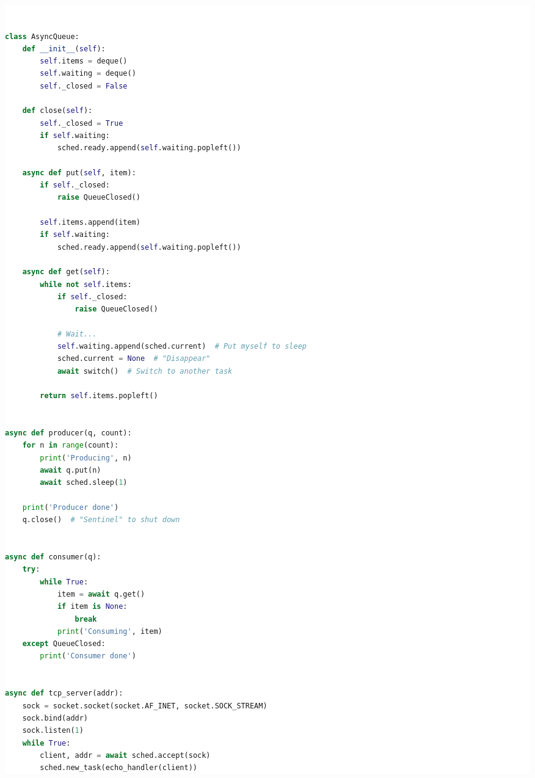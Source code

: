 ```python


class AsyncQueue:
    def __init__(self):
        self.items = deque()
        self.waiting = deque()
        self._closed = False

    def close(self):
        self._closed = True
        if self.waiting:
            sched.ready.append(self.waiting.popleft())

    async def put(self, item):
        if self._closed:
            raise QueueClosed()

        self.items.append(item)
        if self.waiting:
            sched.ready.append(self.waiting.popleft())

    async def get(self):
        while not self.items:
            if self._closed:
                raise QueueClosed()

            # Wait...
            self.waiting.append(sched.current)  # Put myself to sleep
            sched.current = None  # "Disappear"
            await switch()  # Switch to another task

        return self.items.popleft()


async def producer(q, count):
    for n in range(count):
        print('Producing', n)
        await q.put(n)
        await sched.sleep(1)

    print('Producer done')
    q.close()  # "Sentinel" to shut down


async def consumer(q):
    try:
        while True:
            item = await q.get()
            if item is None:
                break
            print('Consuming', item)
    except QueueClosed:
        print('Consumer done')


async def tcp_server(addr):
    sock = socket.socket(socket.AF_INET, socket.SOCK_STREAM)
    sock.bind(addr)
    sock.listen(1)
    while True:
        client, addr = await sched.accept(sock)
        sched.new_task(echo_handler(client))

```